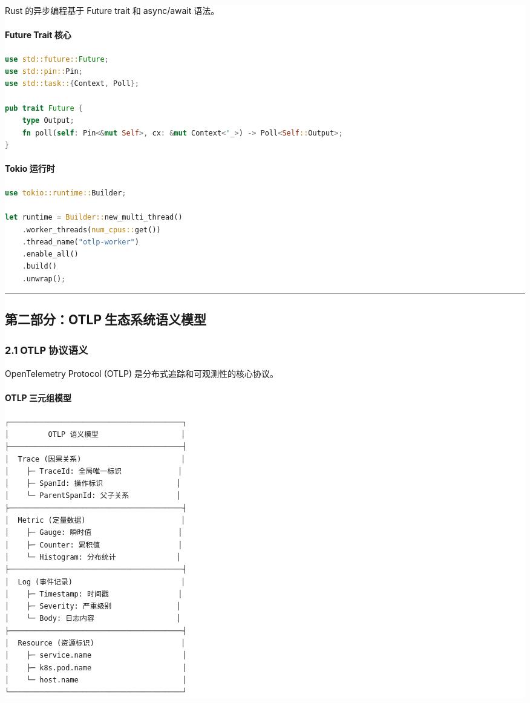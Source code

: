 Rust 的异步编程基于 Future trait 和 async/await 语法。

#### Future Trait 核心

```rust
use std::future::Future;
use std::pin::Pin;
use std::task::{Context, Poll};

pub trait Future {
    type Output;
    fn poll(self: Pin<&mut Self>, cx: &mut Context<'_>) -> Poll<Self::Output>;
}
```

#### Tokio 运行时

```rust
use tokio::runtime::Builder;

let runtime = Builder::new_multi_thread()
    .worker_threads(num_cpus::get())
    .thread_name("otlp-worker")
    .enable_all()
    .build()
    .unwrap();
```

---

## 第二部分：OTLP 生态系统语义模型

### 2.1 OTLP 协议语义

OpenTelemetry Protocol (OTLP) 是分布式追踪和可观测性的核心协议。

#### OTLP 三元组模型

```text
┌────────────────────────────────────────┐
│         OTLP 语义模型                   │
├────────────────────────────────────────┤
│  Trace (因果关系)                       │
│    ├─ TraceId: 全局唯一标识             │
│    ├─ SpanId: 操作标识                 │
│    └─ ParentSpanId: 父子关系           │
├────────────────────────────────────────┤
│  Metric (定量数据)                      │
│    ├─ Gauge: 瞬时值                    │
│    ├─ Counter: 累积值                  │
│    └─ Histogram: 分布统计              │
├────────────────────────────────────────┤
│  Log (事件记录)                         │
│    ├─ Timestamp: 时间戳                │
│    ├─ Severity: 严重级别               │
│    └─ Body: 日志内容                   │
├────────────────────────────────────────┤
│  Resource (资源标识)                    │
│    ├─ service.name                     │
│    ├─ k8s.pod.name                     │
│    └─ host.name                        │
└────────────────────────────────────────┘
```
